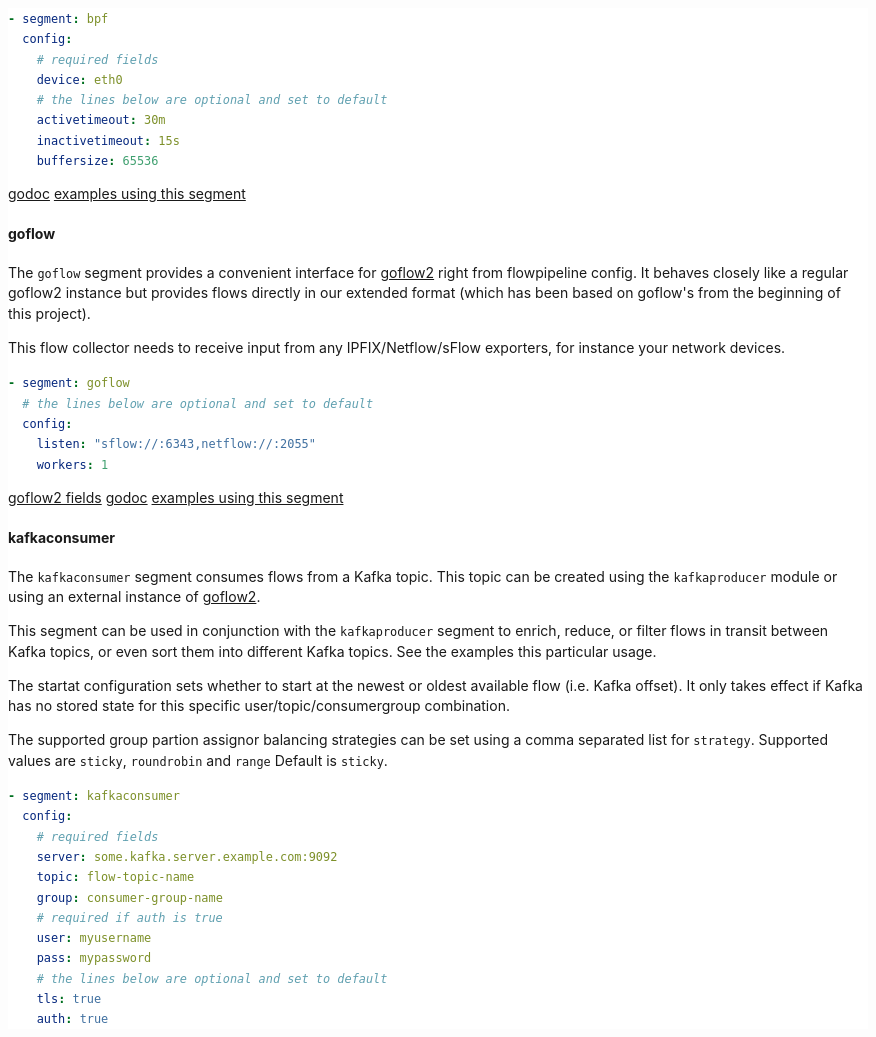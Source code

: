 ```yaml
- segment: bpf
  config:
    # required fields
    device: eth0
    # the lines below are optional and set to default
    activetimeout: 30m
    inactivetimeout: 15s
    buffersize: 65536
```

[godoc](https://pkg.go.dev/github.com/BelWue/flowpipeline/segments/input/bpf)
[examples using this segment](https://github.com/search?q=%22segment%3A+bpf%22+extension%3Ayml+repo%3AbwNetFlow%2Fflowpipeline%2Fexamples&type=Code)

#### goflow
The `goflow` segment provides a convenient interface for
[goflow2](https://github.com/netsampler/goflow2) right from flowpipeline
config. It behaves closely like a regular goflow2 instance but provides flows
directly in our extended format (which has been based on goflow's from the
beginning of this project).

This flow collector needs to receive input from any IPFIX/Netflow/sFlow
exporters, for instance your network devices.

```yaml
- segment: goflow
  # the lines below are optional and set to default
  config:
    listen: "sflow://:6343,netflow://:2055"
    workers: 1
```

[goflow2 fields](https://github.com/netsampler/goflow2/blob/main/docs/protocols.md)
[godoc](https://pkg.go.dev/github.com/BelWue/flowpipeline/segments/input/goflow)
[examples using this segment](https://github.com/search?q=%22segment%3A+goflow%22+extension%3Ayml+repo%3AbwNetFlow%2Fflowpipeline%2Fexamples&type=Code)

#### kafkaconsumer
The `kafkaconsumer` segment consumes flows from a Kafka topic. This topic can
be created using the `kafkaproducer` module or using an external instance of
[goflow2](https://github.com/netsampler/goflow2).

This segment can be used in conjunction with the `kafkaproducer` segment to
enrich, reduce, or filter flows in transit between Kafka topics, or even sort
them into different Kafka topics. See the examples this particular usage.

The startat configuration sets whether to start at the newest or oldest
available flow (i.e. Kafka offset). It only takes effect if Kafka has no stored
state for this specific user/topic/consumergroup combination.

The supported group partion assignor balancing strategies can be set using a comma separated 
list for `strategy`. Supported values are `sticky`, `roundrobin` and `range`
Default is `sticky`.

```yaml
- segment: kafkaconsumer
  config:
    # required fields
    server: some.kafka.server.example.com:9092
    topic: flow-topic-name
    group: consumer-group-name
    # required if auth is true
    user: myusername
    pass: mypassword
    # the lines below are optional and set to default
    tls: true
    auth: true
```